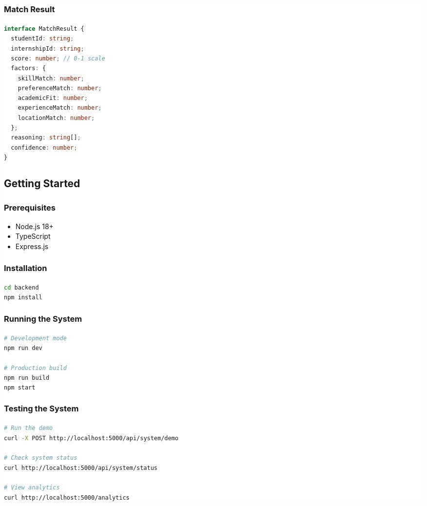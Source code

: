 ### Match Result
```typescript
interface MatchResult {
  studentId: string;
  internshipId: string;
  score: number; // 0-1 scale
  factors: {
    skillMatch: number;
    preferenceMatch: number;
    academicFit: number;
    experienceMatch: number;
    locationMatch: number;
  };
  reasoning: string[];
  confidence: number;
}
```

## Getting Started

### Prerequisites
- Node.js 18+
- TypeScript
- Express.js

### Installation
```bash
cd backend
npm install
```

### Running the System
```bash
# Development mode
npm run dev

# Production build
npm run build
npm start
```

### Testing the System
```bash
# Run the demo
curl -X POST http://localhost:5000/api/system/demo

# Check system status
curl http://localhost:5000/api/system/status

# View analytics
curl http://localhost:5000/analytics
```
